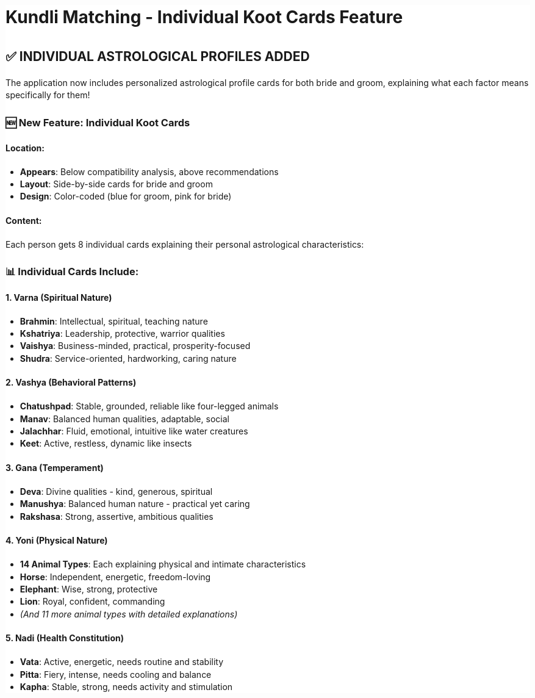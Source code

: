 # Kundli Matching - Individual Koot Cards Feature

## ✅ **INDIVIDUAL ASTROLOGICAL PROFILES ADDED**

The application now includes personalized astrological profile cards for both bride and groom, explaining what each factor means specifically for them!

### **🆕 New Feature: Individual Koot Cards**

#### **Location:**

- **Appears**: Below compatibility analysis, above recommendations
- **Layout**: Side-by-side cards for bride and groom
- **Design**: Color-coded (blue for groom, pink for bride)

#### **Content:**

Each person gets 8 individual cards explaining their personal astrological characteristics:

### **📊 Individual Cards Include:**

#### **1. Varna (Spiritual Nature)**

- **Brahmin**: Intellectual, spiritual, teaching nature
- **Kshatriya**: Leadership, protective, warrior qualities
- **Vaishya**: Business-minded, practical, prosperity-focused
- **Shudra**: Service-oriented, hardworking, caring nature

#### **2. Vashya (Behavioral Patterns)**

- **Chatushpad**: Stable, grounded, reliable like four-legged animals
- **Manav**: Balanced human qualities, adaptable, social
- **Jalachhar**: Fluid, emotional, intuitive like water creatures
- **Keet**: Active, restless, dynamic like insects

#### **3. Gana (Temperament)**

- **Deva**: Divine qualities - kind, generous, spiritual
- **Manushya**: Balanced human nature - practical yet caring
- **Rakshasa**: Strong, assertive, ambitious qualities

#### **4. Yoni (Physical Nature)**

- **14 Animal Types**: Each explaining physical and intimate characteristics
- **Horse**: Independent, energetic, freedom-loving
- **Elephant**: Wise, strong, protective
- **Lion**: Royal, confident, commanding
- _(And 11 more animal types with detailed explanations)_

#### **5. Nadi (Health Constitution)**

- **Vata**: Active, energetic, needs routine and stability
- **Pitta**: Fiery, intense, needs cooling and balance
- **Kapha**: Stable, strong, needs activity and stimulation
